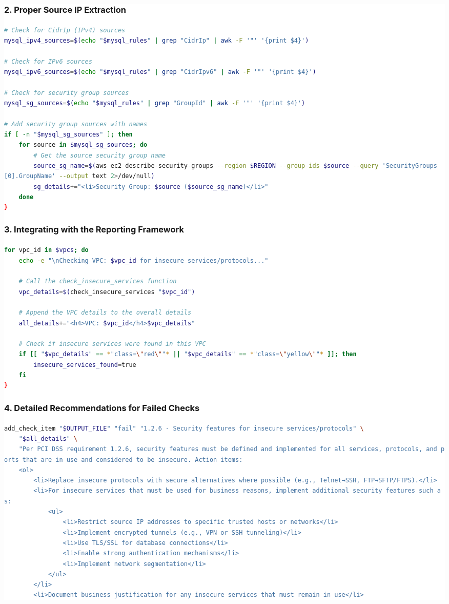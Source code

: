 ```bash
```

### 2. Proper Source IP Extraction

```bash
# Check for CidrIp (IPv4) sources
mysql_ipv4_sources=$(echo "$mysql_rules" | grep "CidrIp" | awk -F '"' '{print $4}')

# Check for IPv6 sources
mysql_ipv6_sources=$(echo "$mysql_rules" | grep "CidrIpv6" | awk -F '"' '{print $4}')

# Check for security group sources
mysql_sg_sources=$(echo "$mysql_rules" | grep "GroupId" | awk -F '"' '{print $4}')

# Add security group sources with names
if [ -n "$mysql_sg_sources" ]; then
    for source in $mysql_sg_sources; do
        # Get the source security group name
        source_sg_name=$(aws ec2 describe-security-groups --region $REGION --group-ids $source --query 'SecurityGroups[0].GroupName' --output text 2>/dev/null)
        sg_details+="<li>Security Group: $source ($source_sg_name)</li>"
    done
}
```

### 3. Integrating with the Reporting Framework

```bash
for vpc_id in $vpcs; do
    echo -e "\nChecking VPC: $vpc_id for insecure services/protocols..."
    
    # Call the check_insecure_services function
    vpc_details=$(check_insecure_services "$vpc_id")
    
    # Append the VPC details to the overall details
    all_details+="<h4>VPC: $vpc_id</h4>$vpc_details"
    
    # Check if insecure services were found in this VPC
    if [[ "$vpc_details" == *"class=\"red\""* || "$vpc_details" == *"class=\"yellow\""* ]]; then
        insecure_services_found=true
    fi
}
```

### 4. Detailed Recommendations for Failed Checks

```bash
add_check_item "$OUTPUT_FILE" "fail" "1.2.6 - Security features for insecure services/protocols" \
    "$all_details" \
    "Per PCI DSS requirement 1.2.6, security features must be defined and implemented for all services, protocols, and ports that are in use and considered to be insecure. Action items:
    <ol>
        <li>Replace insecure protocols with secure alternatives where possible (e.g., Telnet→SSH, FTP→SFTP/FTPS).</li>
        <li>For insecure services that must be used for business reasons, implement additional security features such as:
            <ul>
                <li>Restrict source IP addresses to specific trusted hosts or networks</li>
                <li>Implement encrypted tunnels (e.g., VPN or SSH tunneling)</li>
                <li>Use TLS/SSL for database connections</li>
                <li>Enable strong authentication mechanisms</li>
                <li>Implement network segmentation</li>
            </ul>
        </li>
        <li>Document business justification for any insecure services that must remain in use</li>
```
